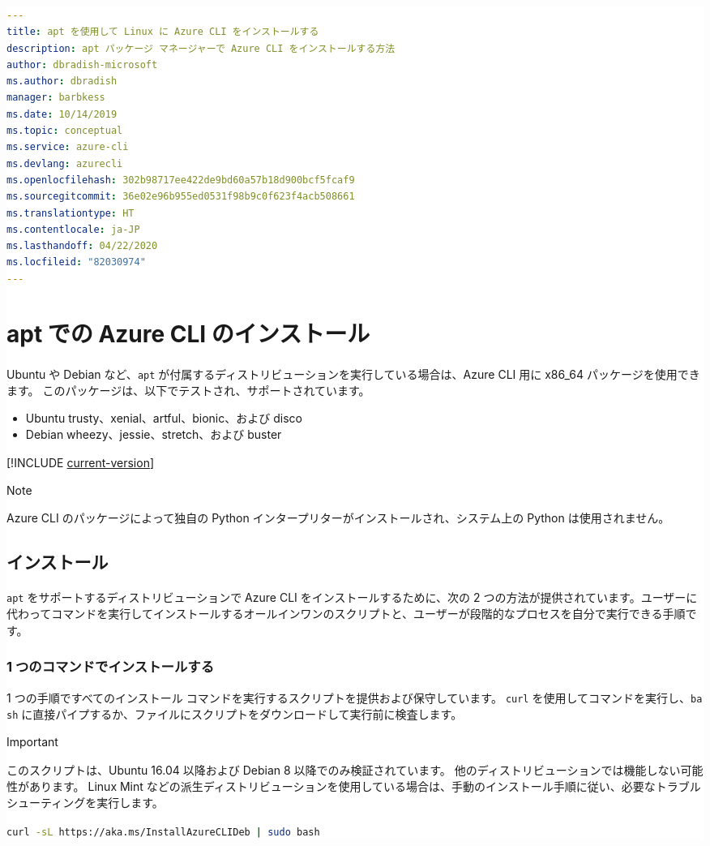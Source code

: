 ```yaml
---
title: apt を使用して Linux に Azure CLI をインストールする
description: apt パッケージ マネージャーで Azure CLI をインストールする方法
author: dbradish-microsoft
ms.author: dbradish
manager: barbkess
ms.date: 10/14/2019
ms.topic: conceptual
ms.service: azure-cli
ms.devlang: azurecli
ms.openlocfilehash: 302b98717ee422de9bd60a57b18d900bcf5fcaf9
ms.sourcegitcommit: 36e02e96b955ed0531f98b9c0f623f4acb508661
ms.translationtype: HT
ms.contentlocale: ja-JP
ms.lasthandoff: 04/22/2020
ms.locfileid: "82030974"
---
```

# <a name="install-azure-cli-with-apt"></a>apt での Azure CLI のインストール

Ubuntu や Debian など、`apt` が付属するディストリビューションを実行している場合は、Azure CLI 用に x86_64 パッケージを使用できます。 このパッケージは、以下でテストされ、サポートされています。

* Ubuntu trusty、xenial、artful、bionic、および disco
* Debian wheezy、jessie、stretch、および buster

[!INCLUDE [current-version](includes/current-version.md)]

> [!NOTE]
>
> Azure CLI のパッケージによって独自の Python インタープリターがインストールされ、システム上の Python は使用されません。

## <a name="install"></a>インストール

`apt` をサポートするディストリビューションで Azure CLI をインストールするために、次の 2 つの方法が提供されています。ユーザーに代わってコマンドを実行してインストールするオールインワンのスクリプトと、ユーザーが段階的なプロセスを自分で実行できる手順です。

### <a name="install-with-one-command"></a>1 つのコマンドでインストールする

1 つの手順ですべてのインストール コマンドを実行するスクリプトを提供および保守しています。 `curl` を使用してコマンドを実行し、`bash` に直接パイプするか、ファイルにスクリプトをダウンロードして実行前に検査します。

> [!IMPORTANT]
> このスクリプトは、Ubuntu 16.04 以降および Debian 8 以降でのみ検証されています。 他のディストリビューションでは機能しない可能性があります。
> Linux Mint などの派生ディストリビューションを使用している場合は、手動のインストール手順に従い、必要なトラブルシューティングを実行します。

```bash
curl -sL https://aka.ms/InstallAzureCLIDeb | sudo bash
```
